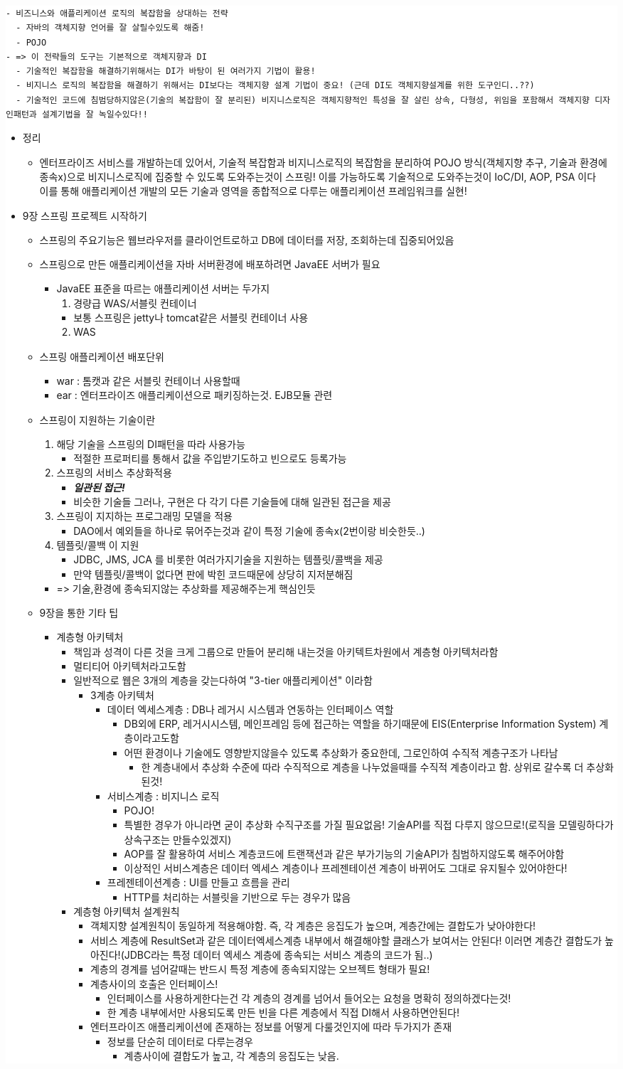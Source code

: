     - 비즈니스와 애플리케이션 로직의 복잡함을 상대하는 전략
      - 자바의 객체지향 언어를 잘 살릴수있도록 해줌!
      - POJO
    - => 이 전략들의 도구는 기본적으로 객체지향과 DI
      - 기술적인 복잡함을 해결하기위해서는 DI가 바탕이 된 여러가지 기법이 활용! 
      - 비지니스 로직의 복잡함을 해결하기 위해서는 DI보다는 객체지향 설계 기법이 중요! (근데 DI도 객체지향설계를 위한 도구인디..??)
      - 기술적인 코드에 침범당하지않은(기술의 복잡함이 잘 분리된) 비지니스로직은 객체지향적인 특성을 잘 살린 상속, 다형성, 위임을 포함해서 객체지향 디자인패턴과 설계기법을 잘 녹일수있다!!
  - 정리
    - 엔터프라이즈 서비스를 개발하는데 있어서, 기술적 복잡함과 비지니스로직의 복잡함을 분리하여 POJO 방식(객체지향 추구, 기술과 환경에 종속x)으로 비지니스로직에 집중할 수 있도록 도와주는것이 스프링! 이를 가능하도록 기술적으로 도와주는것이 IoC/DI, AOP, PSA 이다   
    이를 통해 애플리케이션 개발의 모든 기술과 영역을 종합적으로 다루는 애플리케이션 프레임워크를 실현!

- 9장 스프링 프로젝트 시작하기
  - 스프링의 주요기능은 웹브라우저를 클라이언트로하고 DB에 데이터를 저장, 조회하는데 집중되어있음
  - 스프링으로 만든 애플리케이션을 자바 서버환경에 배포하려면 JavaEE 서버가 필요
    - JavaEE 표준을 따르는 애플리케이션 서버는 두가지
      1. 경량급 WAS/서블릿 컨테이너
        - 보통 스프링은 jetty나 tomcat같은 서블릿 컨테이너 사용
      2. WAS
  - 스프링 애플리케이션 배포단위
    - war : 톰캣과 같은 서블릿 컨테이너 사용할때
    - ear : 엔터프라이즈 애플리케이션으로 패키징하는것. EJB모듈 관련
  - 스프링이 지원하는 기술이란
    1. 해당 기술을 스프링의 DI패턴을 따라 사용가능
        - 적절한 프로퍼티를 통해서 값을 주입받기도하고 빈으로도 등록가능
    2. 스프링의 서비스 추상화적용
        - ***일관된 접근!***
        - 비슷한 기술들 그러나, 구현은 다 각기 다른 기술들에 대해 일관된 접근을 제공
    3. 스프링이 지지하는 프로그래밍 모델을 적용
        - DAO에서 예외들을 하나로 묶어주는것과 같이 특정 기술에 종속x(2번이랑 비슷한듯..)
    4. 템플릿/콜백 이 지원
        - JDBC, JMS, JCA 를 비롯한 여러가지기술을 지원하는 템플릿/콜백을 제공
        - 만약 템플릿/콜백이 없다면 판에 박힌 코드때문에 상당히 지저분해짐
    - => 기술,환경에 종속되지않는 추상화를 제공해주는게 핵심인듯


  - 9장을 통한 기타 팁
    - 계층형 아키텍처
      - 책임과 성격이 다른 것을 크게 그룹으로 만들어 분리해 내는것을 아키텍트차원에서 계층형 아키텍처라함
      - 멀티티어 아키텍처라고도함
      - 일반적으로 웹은 3개의 계층을 갖는다하여 "3-tier 애플리케이션" 이라함
        - 3계층 아키텍처
          - 데이터 엑세스계층 : DB나 레거시 시스템과 연동하는 인터페이스 역할
            - DB외에 ERP, 레거시시스템, 메인프레임 등에 접근하는 역할을 하기때문에 EIS(Enterprise Information System) 계층이라고도함
            - 어떤 환경이나 기술에도 영향받지않을수 있도록 추상화가 중요한데, 그로인하여 수직적 계층구조가 나타남
              - 한 계층내에서 추상화 수준에 따라 수직적으로 계층을 나누었을때를 수직적 계층이라고 함. 상위로 갈수록 더 추상화된것!
          - 서비스계층 : 비지니스 로직
            - POJO!
            - 특별한 경우가 아니라면 굳이 추상화 수직구조를 가질 필요없음! 기술API를 직접 다루지 않으므로!(로직을 모델링하다가 상속구조는 만들수있겠지)
            - AOP를 잘 활용하여 서비스 계층코드에 트랜잭션과 같은 부가기능의 기술API가 침범하지않도록 해주어야함
            - 이상적인 서비스계층은 데이터 엑세스 계층이나 프레젠테이션 계층이 바뀌어도 그대로 유지될수 있어야한다!
          - 프레젠테이션계층 : UI를 만들고 흐름을 관리
            - HTTP를 처리하는 서블릿을 기반으로 두는 경우가 많음
      - 계층형 아키텍처 설계원칙
        - 객체지향 설계원칙이 동일하게 적용해야함. 즉, 각 계층은 응집도가 높으며, 계층간에는 결합도가 낮아야한다!
        - 서비스 계층에 ResultSet과 같은 데이터엑세스계층 내부에서 해결해야할 클래스가 보여서는 안된다! 이러면 계층간 결합도가 높아진다!(JDBC라는 특정 데이터 엑세스 계층에 종속되는 서비스 계층의 코드가 됨..)
        - 계층의 경계를 넘어갈때는 반드시 특정 계층에 종속되지않는 오브젝트 형태가 필요!
        - 계층사이의 호출은 인터페이스!
          - 인터페이스를 사용하게한다는건 각 계층의 경계를 넘어서 들어오는 요청을 명확히 정의하겠다는것!
          - 한 계층 내부에서만 사용되도록 만든 빈을 다른 계층에서 직접 DI해서 사용하면안된다!
        - 엔터프라이즈 애플리케이션에 존재하는 정보를 어떻게 다룰것인지에 따라 두가지가 존재
          - 정보를 단순히 데이터로 다루는경우
            - 계층사이에 결합도가 높고, 각 계층의 응집도는 낮음. 